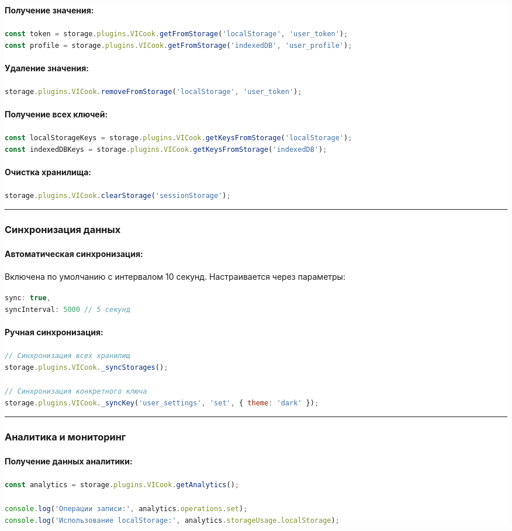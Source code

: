 #### Получение значения:
```javascript
const token = storage.plugins.VICook.getFromStorage('localStorage', 'user_token');
const profile = storage.plugins.VICook.getFromStorage('indexedDB', 'user_profile');
```

#### Удаление значения:
```javascript
storage.plugins.VICook.removeFromStorage('localStorage', 'user_token');
```

#### Получение всех ключей:
```javascript
const localStorageKeys = storage.plugins.VICook.getKeysFromStorage('localStorage');
const indexedDBKeys = storage.plugins.VICook.getKeysFromStorage('indexedDB');
```

#### Очистка хранилища:
```javascript
storage.plugins.VICook.clearStorage('sessionStorage');
```

---

### Синхронизация данных

#### Автоматическая синхронизация:
Включена по умолчанию с интервалом 10 секунд. Настраивается через параметры:
```javascript
sync: true,
syncInterval: 5000 // 5 секунд
```

#### Ручная синхронизация:
```javascript
// Синхронизация всех хранилищ
storage.plugins.VICook._syncStorages();

// Синхронизация конкретного ключа
storage.plugins.VICook._syncKey('user_settings', 'set', { theme: 'dark' });
```

---

### Аналитика и мониторинг

#### Получение данных аналитики:
```javascript
const analytics = storage.plugins.VICook.getAnalytics();

console.log('Операции записи:', analytics.operations.set);
console.log('Использование localStorage:', analytics.storageUsage.localStorage);
```
